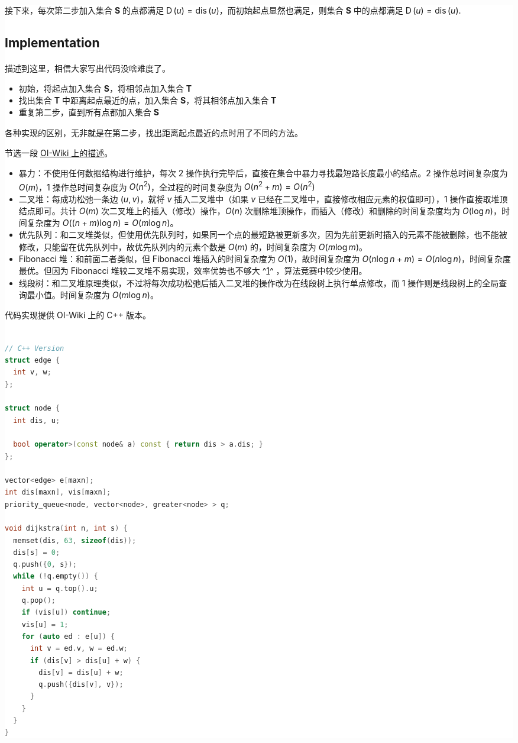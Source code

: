 接下来，每次第二步加入集合 $\mathbf{S}$ 的点都满足 $\operatorname{D}(u) = \operatorname{dis}(u)$，而初始起点显然也满足，则集合 $\mathbf{S}$ 中的点都满足 $\operatorname{D}(u) = \operatorname{dis}(u)$.

## Implementation

描述到这里，相信大家写出代码没啥难度了。

* 初始，将起点加入集合 $\mathbf{S}$，将相邻点加入集合 $\mathbf{T}$
* 找出集合 $\mathbf{T}$ 中距离起点最近的点，加入集合 $\mathbf{S}$，将其相邻点加入集合 $\mathbf{T}$
* 重复第二步，直到所有点都加入集合 $\mathbf{S}$

各种实现的区别，无非就是在第二步，找出距离起点最近的点时用了不同的方法。

节选一段 [OI-Wiki 上的描述](https://oi-wiki.org/graph/shortest-path/#dijkstra-%E7%AE%97%E6%B3%95)。

* 暴力：不使用任何数据结构进行维护，每次 2 操作执行完毕后，直接在集合中暴力寻找最短路长度最小的结点。2 操作总时间复杂度为 $O(m)$，1 操作总时间复杂度为 $O(n^2)$，全过程的时间复杂度为 $O(n^2 + m) = O(n^2)$
* 二叉堆：每成功松弛一条边 $(u,v)$，就将 $v$ 插入二叉堆中（如果 $v$ 已经在二叉堆中，直接修改相应元素的权值即可），1 操作直接取堆顶结点即可。共计 $O(m)$ 次二叉堆上的插入（修改）操作，$O(n)$ 次删除堆顶操作，而插入（修改）和删除的时间复杂度均为 $O(\log n)$，时间复杂度为 $O((n+m) \log n) = O(m\log n)$。
* 优先队列：和二叉堆类似，但使用优先队列时，如果同一个点的最短路被更新多次，因为先前更新时插入的元素不能被删除，也不能被修改，只能留在优先队列中，故优先队列内的元素个数是 $O(m)$ 的，时间复杂度为 $O(m \log m)$。
* Fibonacci 堆：和前面二者类似，但 Fibonacci 堆插入的时间复杂度为 $O(1)$，故时间复杂度为 $O(n\log n + m) = O(n \log n)$，时间复杂度最优。但因为 Fibonacci 堆较二叉堆不易实现，效率优势也不够大 ^[1](https://oi-wiki.org/graph/shortest-path/#fn:1)^ ，算法竞赛中较少使用。
* 线段树：和二叉堆原理类似，不过将每次成功松弛后插入二叉堆的操作改为在线段树上执行单点修改，而 1 操作则是线段树上的全局查询最小值。时间复杂度为 $O(m \log n)$。

代码实现提供 OI-Wiki 上的 C++ 版本。

```c++

// C++ Version
struct edge {
  int v, w;
};

struct node {
  int dis, u;

  bool operator>(const node& a) const { return dis > a.dis; }
};

vector<edge> e[maxn];
int dis[maxn], vis[maxn];
priority_queue<node, vector<node>, greater<node> > q;

void dijkstra(int n, int s) {
  memset(dis, 63, sizeof(dis));
  dis[s] = 0;
  q.push({0, s});
  while (!q.empty()) {
    int u = q.top().u;
    q.pop();
    if (vis[u]) continue;
    vis[u] = 1;
    for (auto ed : e[u]) {
      int v = ed.v, w = ed.w;
      if (dis[v] > dis[u] + w) {
        dis[v] = dis[u] + w;
        q.push({dis[v], v});
      }
    }
  }
}
```
